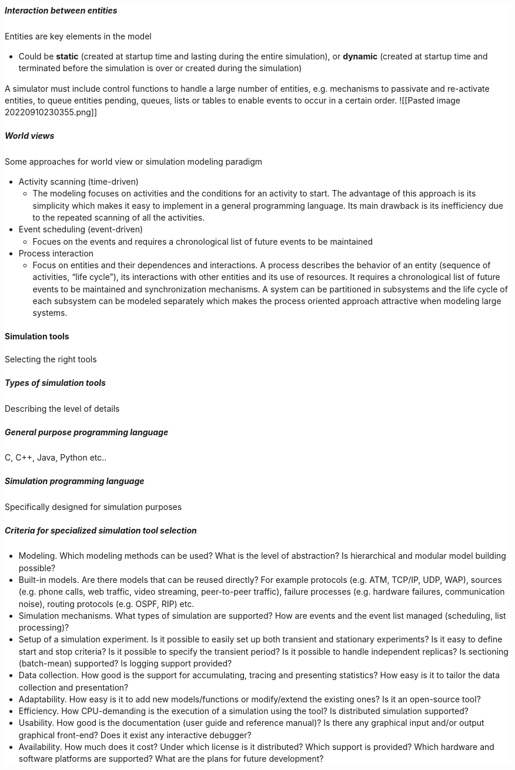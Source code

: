 ##### Interaction between entities
Entities are key elements in the model
- Could be **static** (created at startup time and lasting during the entire simulation), or **dynamic** (created at startup time and terminated before the simulation is over or created during the simulation)

A simulator must include control functions to handle a large number of entities, e.g. mechanisms to passivate and re-activate entities, to queue entities pending, queues, lists or tables to enable events to occur in a certain order.
![[Pasted image 20220910230355.png]]

##### World views
Some approaches for world view or simulation modeling paradigm
- Activity scanning (time-driven)
	- The modeling focuses on activities and the conditions for an activity to start. The advantage of this approach is its simplicity which makes it easy to implement in a general programming language. Its main drawback is its inefficiency due to the repeated scanning of all the activities.
- Event scheduling (event-driven)
	- Focues on the events and requires a chronological list of future events to be maintained
- Process interaction
	- Focus on entities and their dependences and interactions. A process describes the behavior of an entity (sequence of activities, “life cycle”), its interactions with other entities and its use of resources. It requires a chronological list of future events to be maintained and synchronization mechanisms. A system can be partitioned in subsystems and the life cycle of each subsystem can be modeled separately which makes the process oriented approach attractive when modeling large systems.

#### Simulation tools
Selecting the right tools
##### Types of simulation tools
Describing the level of details

##### General purpose programming language
C, C++, Java, Python etc..

##### Simulation programming language
Specifically designed for simulation purposes

##### Criteria for specialized simulation tool selection
- Modeling. Which modeling methods can be used? What is the level of abstraction? Is hierarchical and modular model building possible? 
- Built-in models. Are there models that can be reused directly? For example protocols (e.g. ATM, TCP/IP, UDP, WAP), sources (e.g. phone calls, web traffic, video streaming, peer-to-peer traffic), failure processes (e.g. hardware failures, communication noise), routing protocols (e.g. OSPF, RIP) etc. 
- Simulation mechanisms. What types of simulation are supported? How are events and the event list managed (scheduling, list processing)? 
- Setup of a simulation experiment. Is it possible to easily set up both transient and stationary experiments? Is it easy to define start and stop criteria? Is it possible to specify the transient period? Is it possible to handle independent replicas? Is sectioning (batch-mean) supported? Is logging support provided? 
- Data collection. How good is the support for accumulating, tracing and presenting statistics? How easy is it to tailor the data collection and presentation? 
- Adaptability. How easy is it to add new models/functions or modify/extend the existing ones? Is it an open-source tool? 
- Efficiency. How CPU-demanding is the execution of a simulation using the tool? Is distributed simulation supported? 
- Usability. How good is the documentation (user guide and reference manual)? Is there any graphical input and/or output graphical front-end? Does it exist any interactive debugger? 
- Availability. How much does it cost? Under which license is it distributed? Which support is provided? Which hardware and software platforms are supported? What are the plans for future development? 